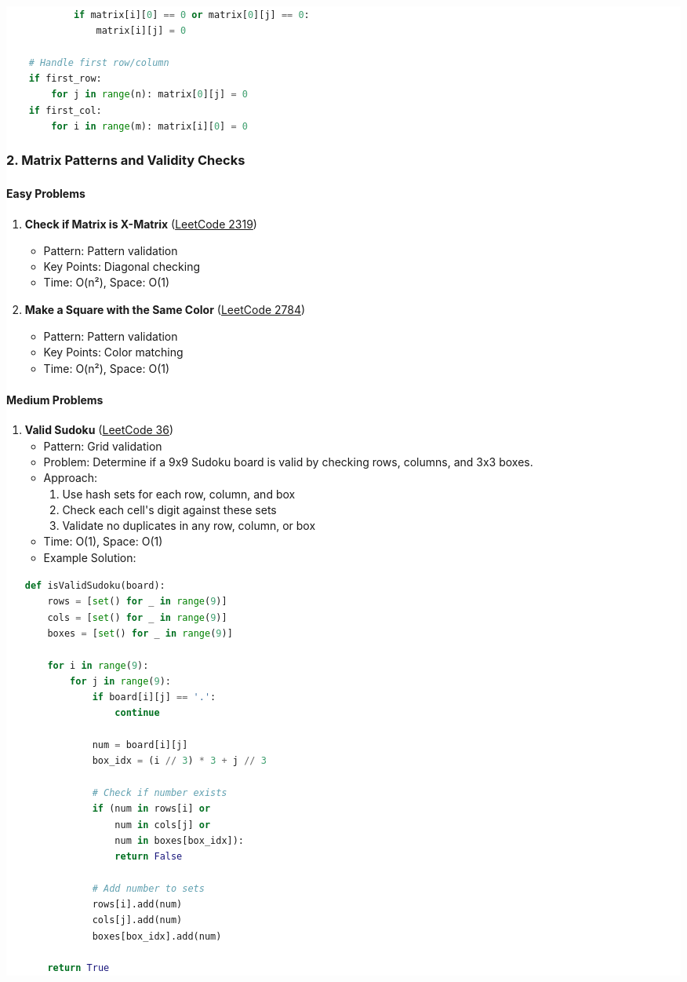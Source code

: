    ```python
               if matrix[i][0] == 0 or matrix[0][j] == 0:
                   matrix[i][j] = 0
       
       # Handle first row/column
       if first_row:
           for j in range(n): matrix[0][j] = 0
       if first_col:
           for i in range(m): matrix[i][0] = 0
   ```

### 2. Matrix Patterns and Validity Checks

#### Easy Problems
1. **Check if Matrix is X-Matrix** ([LeetCode 2319](https://leetcode.com/problems/check-if-matrix-is-x-matrix/))
   - Pattern: Pattern validation
   - Key Points: Diagonal checking
   - Time: O(n²), Space: O(1)

2. **Make a Square with the Same Color** ([LeetCode 2784](https://leetcode.com/problems/check-if-it-is-a-straight-line/))
   - Pattern: Pattern validation
   - Key Points: Color matching
   - Time: O(n²), Space: O(1)

#### Medium Problems
1. **Valid Sudoku** ([LeetCode 36](https://leetcode.com/problems/valid-sudoku/))
   - Pattern: Grid validation
   - Problem: Determine if a 9x9 Sudoku board is valid by checking rows, columns, and 3x3 boxes.
   - Approach:
     1. Use hash sets for each row, column, and box
     2. Check each cell's digit against these sets
     3. Validate no duplicates in any row, column, or box
   - Time: O(1), Space: O(1)
   - Example Solution:
   ```python
   def isValidSudoku(board):
       rows = [set() for _ in range(9)]
       cols = [set() for _ in range(9)]
       boxes = [set() for _ in range(9)]
       
       for i in range(9):
           for j in range(9):
               if board[i][j] == '.':
                   continue
               
               num = board[i][j]
               box_idx = (i // 3) * 3 + j // 3
               
               # Check if number exists
               if (num in rows[i] or
                   num in cols[j] or
                   num in boxes[box_idx]):
                   return False
               
               # Add number to sets
               rows[i].add(num)
               cols[j].add(num)
               boxes[box_idx].add(num)
       
       return True
   ```
